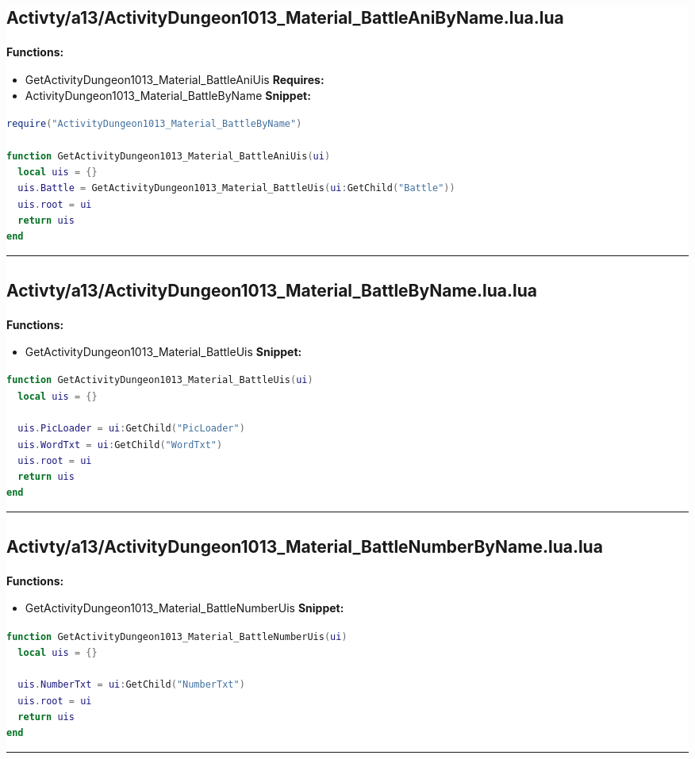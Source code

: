 
## Activty/a13/ActivityDungeon1013_Material_BattleAniByName.lua.lua
**Functions:**
- GetActivityDungeon1013_Material_BattleAniUis
**Requires:**
- ActivityDungeon1013_Material_BattleByName
**Snippet:**
```lua
require("ActivityDungeon1013_Material_BattleByName")

function GetActivityDungeon1013_Material_BattleAniUis(ui)
  local uis = {}
  uis.Battle = GetActivityDungeon1013_Material_BattleUis(ui:GetChild("Battle"))
  uis.root = ui
  return uis
end
```

---

## Activty/a13/ActivityDungeon1013_Material_BattleByName.lua.lua
**Functions:**
- GetActivityDungeon1013_Material_BattleUis
**Snippet:**
```lua
function GetActivityDungeon1013_Material_BattleUis(ui)
  local uis = {}
  
  uis.PicLoader = ui:GetChild("PicLoader")
  uis.WordTxt = ui:GetChild("WordTxt")
  uis.root = ui
  return uis
end
```

---

## Activty/a13/ActivityDungeon1013_Material_BattleNumberByName.lua.lua
**Functions:**
- GetActivityDungeon1013_Material_BattleNumberUis
**Snippet:**
```lua
function GetActivityDungeon1013_Material_BattleNumberUis(ui)
  local uis = {}
  
  uis.NumberTxt = ui:GetChild("NumberTxt")
  uis.root = ui
  return uis
end
```

---